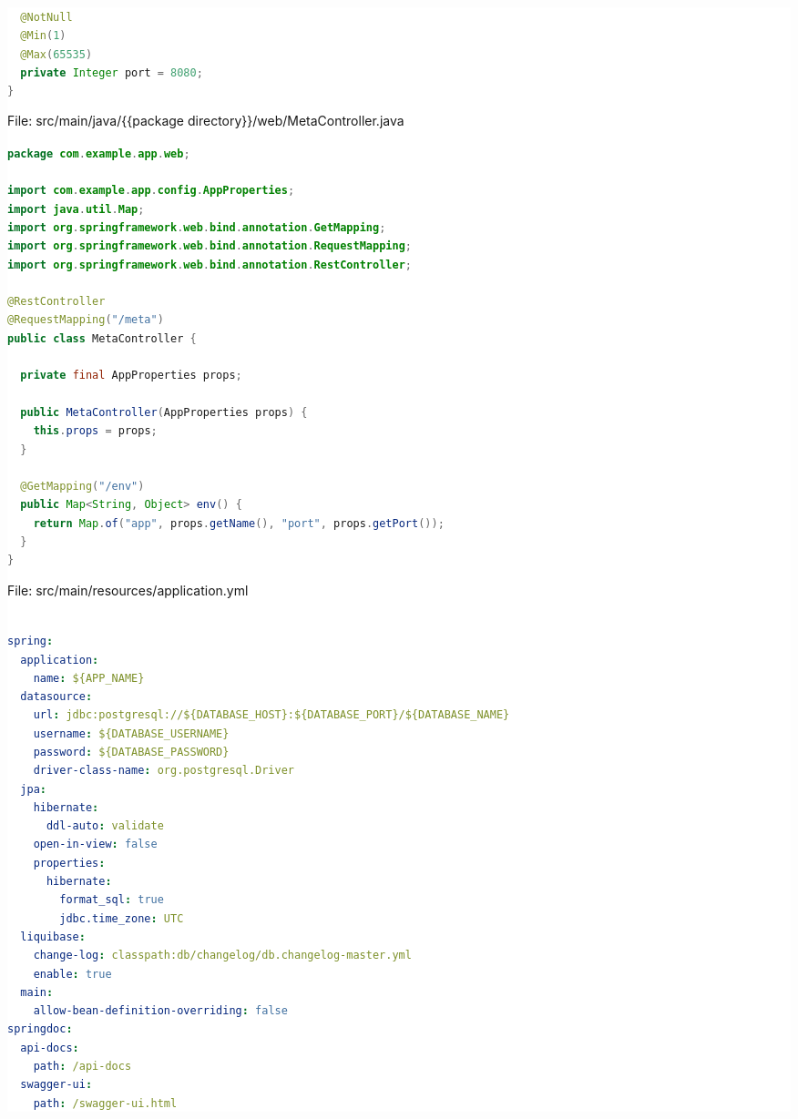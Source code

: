 ```java
  @NotNull
  @Min(1)
  @Max(65535)
  private Integer port = 8080;
}
```

File: src/main/java/{{package directory}}/web/MetaController.java

```java
package com.example.app.web;

import com.example.app.config.AppProperties;
import java.util.Map;
import org.springframework.web.bind.annotation.GetMapping;
import org.springframework.web.bind.annotation.RequestMapping;
import org.springframework.web.bind.annotation.RestController;

@RestController
@RequestMapping("/meta")
public class MetaController {

  private final AppProperties props;

  public MetaController(AppProperties props) {
    this.props = props;
  }

  @GetMapping("/env")
  public Map<String, Object> env() {
    return Map.of("app", props.getName(), "port", props.getPort());
  }
}
```


File: src/main/resources/application.yml

```yaml

spring:
  application:
    name: ${APP_NAME}
  datasource:
    url: jdbc:postgresql://${DATABASE_HOST}:${DATABASE_PORT}/${DATABASE_NAME}
    username: ${DATABASE_USERNAME}
    password: ${DATABASE_PASSWORD}
    driver-class-name: org.postgresql.Driver
  jpa:
    hibernate:
      ddl-auto: validate
    open-in-view: false
    properties:
      hibernate:
        format_sql: true
        jdbc.time_zone: UTC
  liquibase:
    change-log: classpath:db/changelog/db.changelog-master.yml
    enable: true
  main:
    allow-bean-definition-overriding: false
springdoc:
  api-docs:
    path: /api-docs
  swagger-ui:
    path: /swagger-ui.html
```
